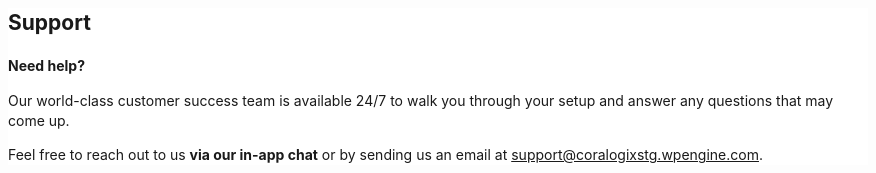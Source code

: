 ## Support

**Need help?**

Our world-class customer success team is available 24/7 to walk you through your setup and answer any questions that may come up.

Feel free to reach out to us **via our in-app chat** or by sending us an email at [support@coralogixstg.wpengine.com](mailto:support@coralogixstg.wpengine.com).
